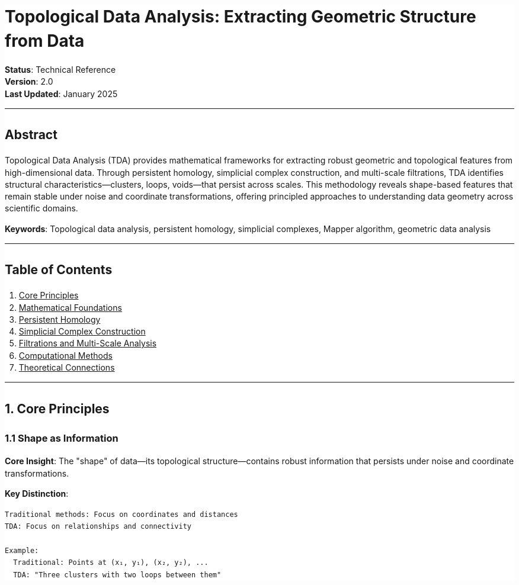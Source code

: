 # Topological Data Analysis: Extracting Geometric Structure from Data

**Status**: Technical Reference  
**Version**: 2.0  
**Last Updated**: January 2025

---

## Abstract

Topological Data Analysis (TDA) provides mathematical frameworks for extracting robust geometric and topological features from high-dimensional data. Through persistent homology, simplicial complex construction, and multi-scale filtrations, TDA identifies structural characteristics—clusters, loops, voids—that persist across scales. This methodology reveals shape-based features that remain stable under noise and coordinate transformations, offering principled approaches to understanding data geometry across scientific domains.

**Keywords**: Topological data analysis, persistent homology, simplicial complexes, Mapper algorithm, geometric data analysis

---

## Table of Contents

1. [Core Principles](#core-principles)
2. [Mathematical Foundations](#mathematical-foundations)
3. [Persistent Homology](#persistent-homology)
4. [Simplicial Complex Construction](#simplicial-complex-construction)
5. [Filtrations and Multi-Scale Analysis](#filtrations-and-multi-scale-analysis)
6. [Computational Methods](#computational-methods)
7. [Theoretical Connections](#theoretical-connections)

---

## 1. Core Principles

### 1.1 Shape as Information

**Core Insight**: The "shape" of data—its topological structure—contains robust information that persists under noise and coordinate transformations.

**Key Distinction**:
```
Traditional methods: Focus on coordinates and distances
TDA: Focus on relationships and connectivity

Example:
  Traditional: Points at (x₁, y₁), (x₂, y₂), ...
  TDA: "Three clusters with two loops between them"
```
